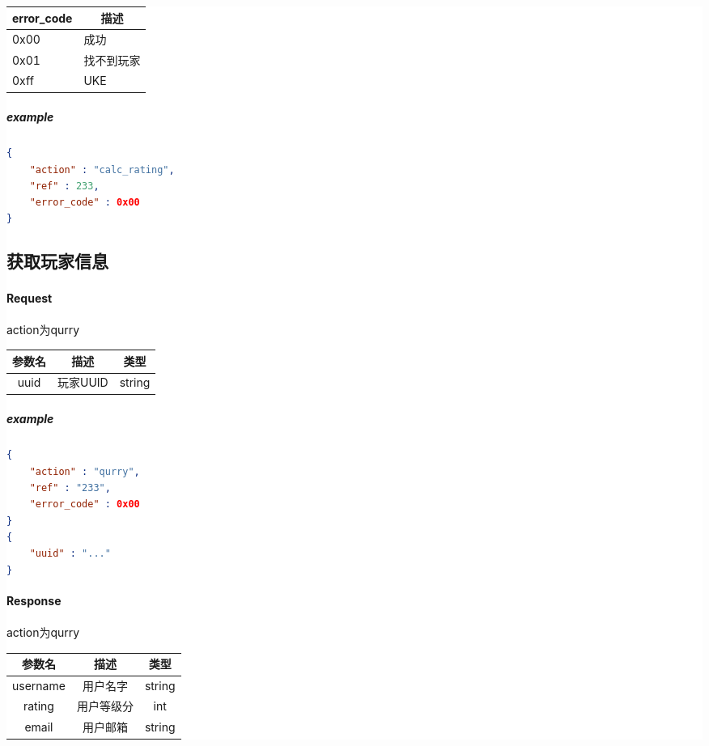 | error_code | 描述    |
| ---------- | ----- |
| 0x00       | 成功    |
| 0x01       | 找不到玩家 |
| 0xff       | UKE   |

##### example

```json
{
  	"action" : "calc_rating",
  	"ref" : 233,
	"error_code" : 0x00
}
```





## 获取玩家信息

#### Request 

action为qurry

| 参数名  |   描述   |   类型   |
| :--: | :----: | :----: |
| uuid | 玩家UUID | string |
##### example 
```json
{
  	"action" : "qurry",
  	"ref" : "233",
  	"error_code" : 0x00
}
{
	"uuid" : "..."
}
```

#### Response

action为qurry

|   参数名    |  描述   |   类型   |
| :------: | :---: | :----: |
| username | 用户名字  | string |
|  rating  | 用户等级分 |  int   |
|  email   | 用户邮箱  | string |
